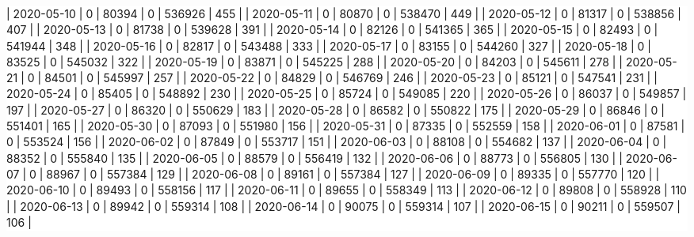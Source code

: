 | 2020-05-10 | 0 | 80394 | 0 | 536926 | 455 |
| 2020-05-11 | 0 | 80870 | 0 | 538470 | 449 |
| 2020-05-12 | 0 | 81317 | 0 | 538856 | 407 |
| 2020-05-13 | 0 | 81738 | 0 | 539628 | 391 |
| 2020-05-14 | 0 | 82126 | 0 | 541365 | 365 |
| 2020-05-15 | 0 | 82493 | 0 | 541944 | 348 |
| 2020-05-16 | 0 | 82817 | 0 | 543488 | 333 |
| 2020-05-17 | 0 | 83155 | 0 | 544260 | 327 |
| 2020-05-18 | 0 | 83525 | 0 | 545032 | 322 |
| 2020-05-19 | 0 | 83871 | 0 | 545225 | 288 |
| 2020-05-20 | 0 | 84203 | 0 | 545611 | 278 |
| 2020-05-21 | 0 | 84501 | 0 | 545997 | 257 |
| 2020-05-22 | 0 | 84829 | 0 | 546769 | 246 |
| 2020-05-23 | 0 | 85121 | 0 | 547541 | 231 |
| 2020-05-24 | 0 | 85405 | 0 | 548892 | 230 |
| 2020-05-25 | 0 | 85724 | 0 | 549085 | 220 |
| 2020-05-26 | 0 | 86037 | 0 | 549857 | 197 |
| 2020-05-27 | 0 | 86320 | 0 | 550629 | 183 |
| 2020-05-28 | 0 | 86582 | 0 | 550822 | 175 |
| 2020-05-29 | 0 | 86846 | 0 | 551401 | 165 |
| 2020-05-30 | 0 | 87093 | 0 | 551980 | 156 |
| 2020-05-31 | 0 | 87335 | 0 | 552559 | 158 |
| 2020-06-01 | 0 | 87581 | 0 | 553524 | 156 |
| 2020-06-02 | 0 | 87849 | 0 | 553717 | 151 |
| 2020-06-03 | 0 | 88108 | 0 | 554682 | 137 |
| 2020-06-04 | 0 | 88352 | 0 | 555840 | 135 |
| 2020-06-05 | 0 | 88579 | 0 | 556419 | 132 |
| 2020-06-06 | 0 | 88773 | 0 | 556805 | 130 |
| 2020-06-07 | 0 | 88967 | 0 | 557384 | 129 |
| 2020-06-08 | 0 | 89161 | 0 | 557384 | 127 |
| 2020-06-09 | 0 | 89335 | 0 | 557770 | 120 |
| 2020-06-10 | 0 | 89493 | 0 | 558156 | 117 |
| 2020-06-11 | 0 | 89655 | 0 | 558349 | 113 |
| 2020-06-12 | 0 | 89808 | 0 | 558928 | 110 |
| 2020-06-13 | 0 | 89942 | 0 | 559314 | 108 |
| 2020-06-14 | 0 | 90075 | 0 | 559314 | 107 |
| 2020-06-15 | 0 | 90211 | 0 | 559507 | 106 |